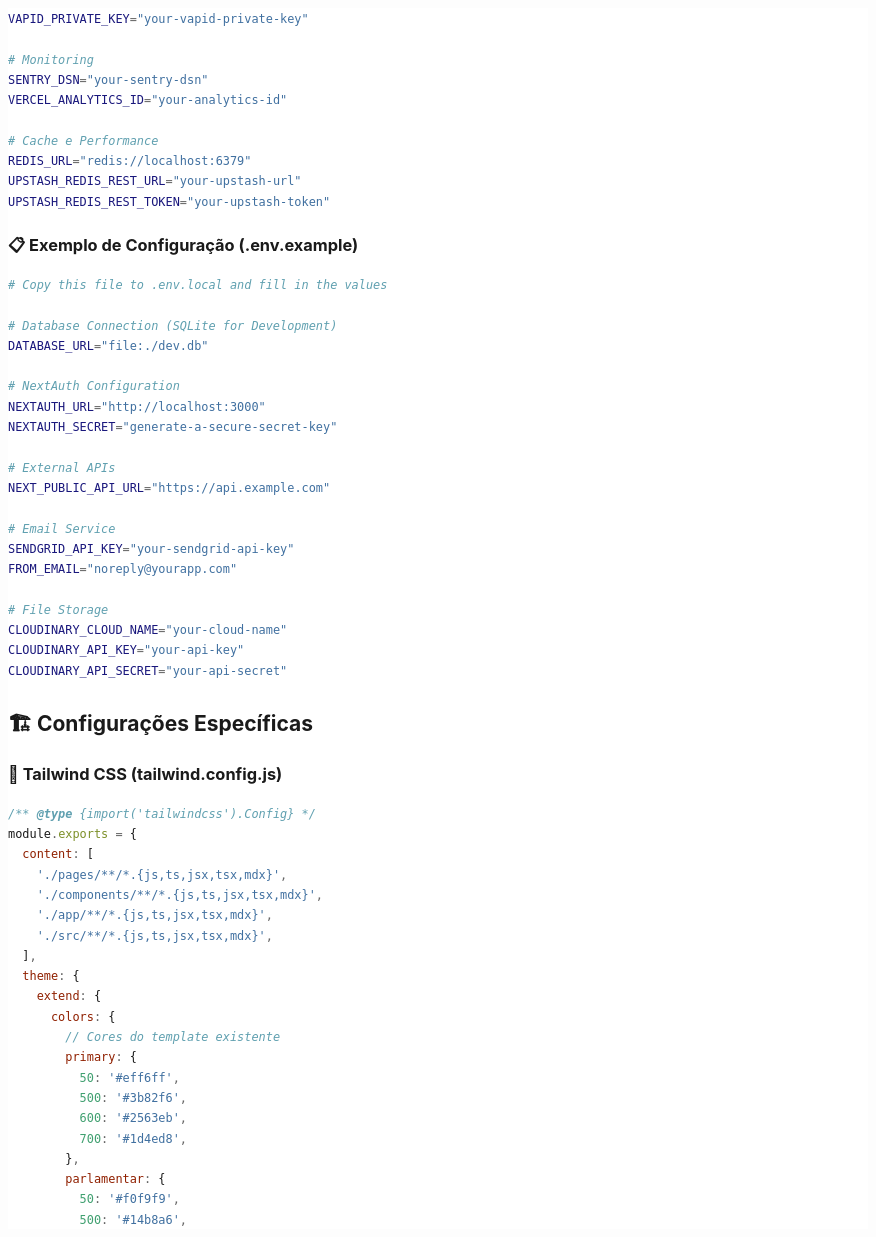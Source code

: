 ```bash
VAPID_PRIVATE_KEY="your-vapid-private-key"

# Monitoring
SENTRY_DSN="your-sentry-dsn"
VERCEL_ANALYTICS_ID="your-analytics-id"

# Cache e Performance
REDIS_URL="redis://localhost:6379"
UPSTASH_REDIS_REST_URL="your-upstash-url"
UPSTASH_REDIS_REST_TOKEN="your-upstash-token"
```

### 📋 **Exemplo de Configuração (.env.example)**

```bash
# Copy this file to .env.local and fill in the values

# Database Connection (SQLite for Development)
DATABASE_URL="file:./dev.db"

# NextAuth Configuration
NEXTAUTH_URL="http://localhost:3000"
NEXTAUTH_SECRET="generate-a-secure-secret-key"

# External APIs
NEXT_PUBLIC_API_URL="https://api.example.com"

# Email Service
SENDGRID_API_KEY="your-sendgrid-api-key"
FROM_EMAIL="noreply@yourapp.com"

# File Storage
CLOUDINARY_CLOUD_NAME="your-cloud-name"
CLOUDINARY_API_KEY="your-api-key"
CLOUDINARY_API_SECRET="your-api-secret"
```

## 🏗️ **Configurações Específicas**

### 🎨 **Tailwind CSS (tailwind.config.js)**

```javascript
/** @type {import('tailwindcss').Config} */
module.exports = {
  content: [
    './pages/**/*.{js,ts,jsx,tsx,mdx}',
    './components/**/*.{js,ts,jsx,tsx,mdx}',
    './app/**/*.{js,ts,jsx,tsx,mdx}',
    './src/**/*.{js,ts,jsx,tsx,mdx}',
  ],
  theme: {
    extend: {
      colors: {
        // Cores do template existente
        primary: {
          50: '#eff6ff',
          500: '#3b82f6',
          600: '#2563eb',
          700: '#1d4ed8',
        },
        parlamentar: {
          50: '#f0f9f9',
          500: '#14b8a6',
```
